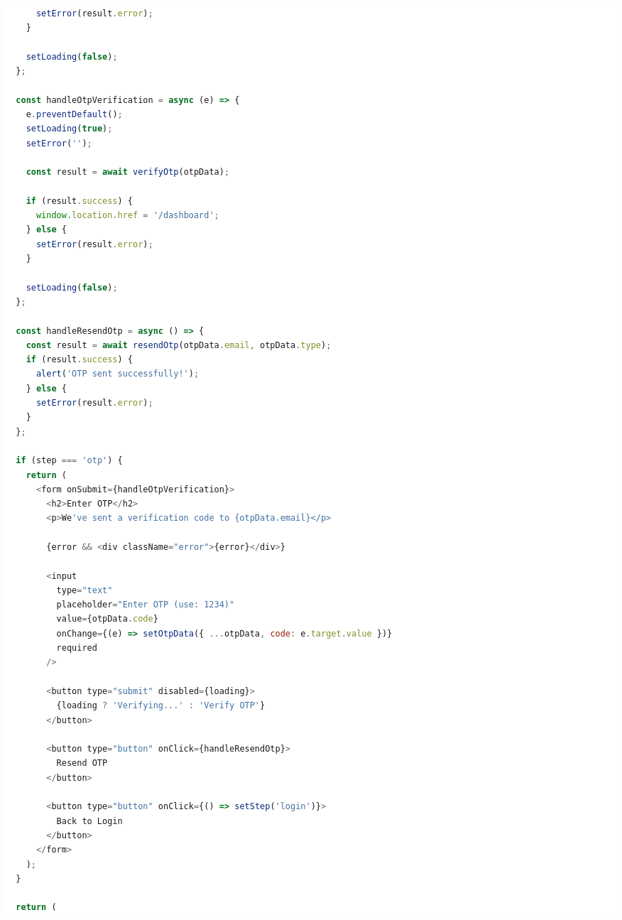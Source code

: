 ```javascript
      setError(result.error);
    }

    setLoading(false);
  };

  const handleOtpVerification = async (e) => {
    e.preventDefault();
    setLoading(true);
    setError('');

    const result = await verifyOtp(otpData);

    if (result.success) {
      window.location.href = '/dashboard';
    } else {
      setError(result.error);
    }

    setLoading(false);
  };

  const handleResendOtp = async () => {
    const result = await resendOtp(otpData.email, otpData.type);
    if (result.success) {
      alert('OTP sent successfully!');
    } else {
      setError(result.error);
    }
  };

  if (step === 'otp') {
    return (
      <form onSubmit={handleOtpVerification}>
        <h2>Enter OTP</h2>
        <p>We've sent a verification code to {otpData.email}</p>

        {error && <div className="error">{error}</div>}

        <input
          type="text"
          placeholder="Enter OTP (use: 1234)"
          value={otpData.code}
          onChange={(e) => setOtpData({ ...otpData, code: e.target.value })}
          required
        />

        <button type="submit" disabled={loading}>
          {loading ? 'Verifying...' : 'Verify OTP'}
        </button>

        <button type="button" onClick={handleResendOtp}>
          Resend OTP
        </button>

        <button type="button" onClick={() => setStep('login')}>
          Back to Login
        </button>
      </form>
    );
  }

  return (
```
